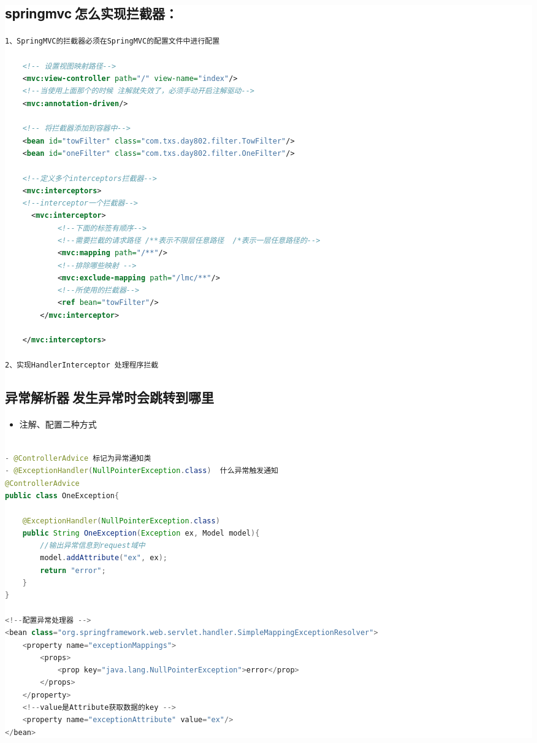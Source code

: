 
## springmvc 怎么实现拦截器：

```xml
1、SpringMVC的拦截器必须在SpringMVC的配置文件中进行配置

	<!-- 设置视图映射路径-->
    <mvc:view-controller path="/" view-name="index"/>
    <!--当使用上面那个的时候 注解就失效了，必须手动开启注解驱动-->
    <mvc:annotation-driven/>

    <!-- 将拦截器添加到容器中-->
    <bean id="towFilter" class="com.txs.day802.filter.TowFilter"/>
    <bean id="oneFilter" class="com.txs.day802.filter.OneFilter"/>

    <!--定义多个interceptors拦截器-->
    <mvc:interceptors>
    <!--interceptor一个拦截器-->      
      <mvc:interceptor>
            <!--下面的标签有顺序-->
            <!--需要拦截的请求路径 /**表示不限层任意路径  /*表示一层任意路径的-->
            <mvc:mapping path="/**"/>
            <!--排除哪些映射 -->
            <mvc:exclude-mapping path="/lmc/**"/>
            <!--所使用的拦截器-->
            <ref bean="towFilter"/>
        </mvc:interceptor>
        
    </mvc:interceptors>

2、实现HandlerInterceptor 处理程序拦截 
```



## 异常解析器 发生异常时会跳转到哪里

- 注解、配置二种方式

```java

- @ControllerAdvice 标记为异常通知类
- @ExceptionHandler(NullPointerException.class)  什么异常触发通知
@ControllerAdvice
public class OneException{

    @ExceptionHandler(NullPointerException.class)
    public String OneException(Exception ex, Model model){
        //输出异常信息到request域中
        model.addAttribute("ex", ex);
        return "error";
    }
}

<!--配置异常处理器 -->
<bean class="org.springframework.web.servlet.handler.SimpleMappingExceptionResolver">
    <property name="exceptionMappings">
        <props>
            <prop key="java.lang.NullPointerException">error</prop>
        </props>
    </property>
    <!--value是Attribute获取数据的key -->
    <property name="exceptionAttribute" value="ex"/>
</bean>
```
